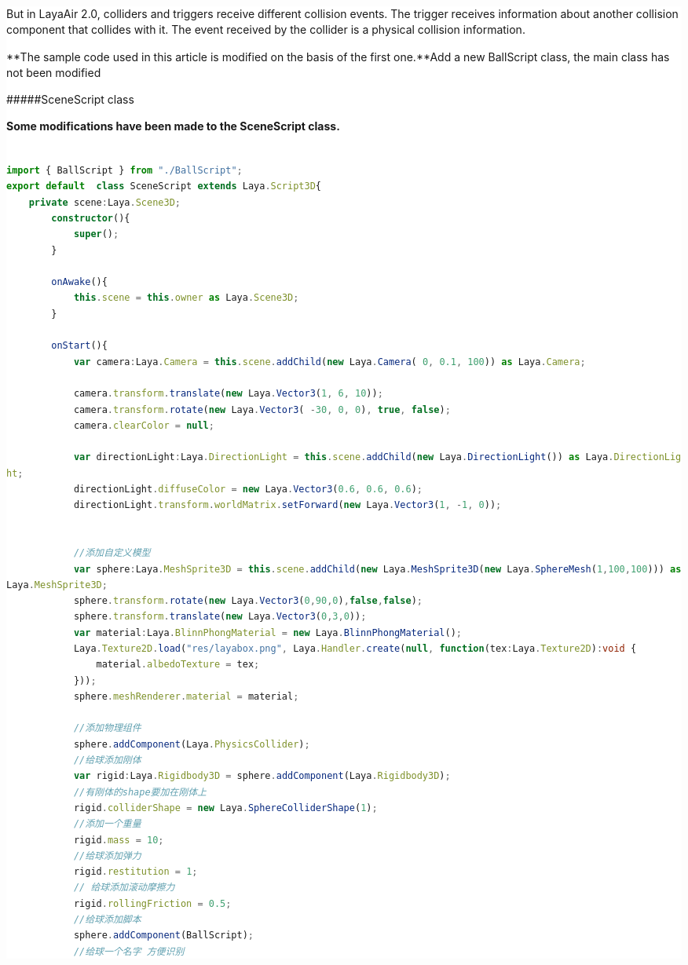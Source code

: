 But in LayaAir 2.0, colliders and triggers receive different collision events. The trigger receives information about another collision component that collides with it. The event received by the collider is a physical collision information.

​**The sample code used in this article is modified on the basis of the first one.**Add a new BallScript class, the main class has not been modified

#####SceneScript class

​**Some modifications have been made to the SceneScript class.**


```typescript

import { BallScript } from "./BallScript";
export default  class SceneScript extends Laya.Script3D{
    private scene:Laya.Scene3D;
        constructor(){
            super();
        }

        onAwake(){
            this.scene = this.owner as Laya.Scene3D;
        }
    
        onStart(){
            var camera:Laya.Camera = this.scene.addChild(new Laya.Camera( 0, 0.1, 100)) as Laya.Camera;

            camera.transform.translate(new Laya.Vector3(1, 6, 10));
            camera.transform.rotate(new Laya.Vector3( -30, 0, 0), true, false);
            camera.clearColor = null;
            
			var directionLight:Laya.DirectionLight = this.scene.addChild(new Laya.DirectionLight()) as Laya.DirectionLight;
            directionLight.diffuseColor = new Laya.Vector3(0.6, 0.6, 0.6);
            directionLight.transform.worldMatrix.setForward(new Laya.Vector3(1, -1, 0));


            //添加自定义模型
            var sphere:Laya.MeshSprite3D = this.scene.addChild(new Laya.MeshSprite3D(new Laya.SphereMesh(1,100,100))) as Laya.MeshSprite3D;
            sphere.transform.rotate(new Laya.Vector3(0,90,0),false,false);
			sphere.transform.translate(new Laya.Vector3(0,3,0));
            var material:Laya.BlinnPhongMaterial = new Laya.BlinnPhongMaterial();
            Laya.Texture2D.load("res/layabox.png", Laya.Handler.create(null, function(tex:Laya.Texture2D):void {
                material.albedoTexture = tex;
            }));
            sphere.meshRenderer.material = material;
            
			//添加物理组件
			sphere.addComponent(Laya.PhysicsCollider);
			//给球添加刚体
			var rigid:Laya.Rigidbody3D = sphere.addComponent(Laya.Rigidbody3D);
			//有刚体的shape要加在刚体上
			rigid.colliderShape = new Laya.SphereColliderShape(1);
            //添加一个重量
            rigid.mass = 10;
            //给球添加弹力
            rigid.restitution = 1;
            // 给球添加滚动摩擦力
            rigid.rollingFriction = 0.5;
            //给球添加脚本
            sphere.addComponent(BallScript);
            //给球一个名字 方便识别
```